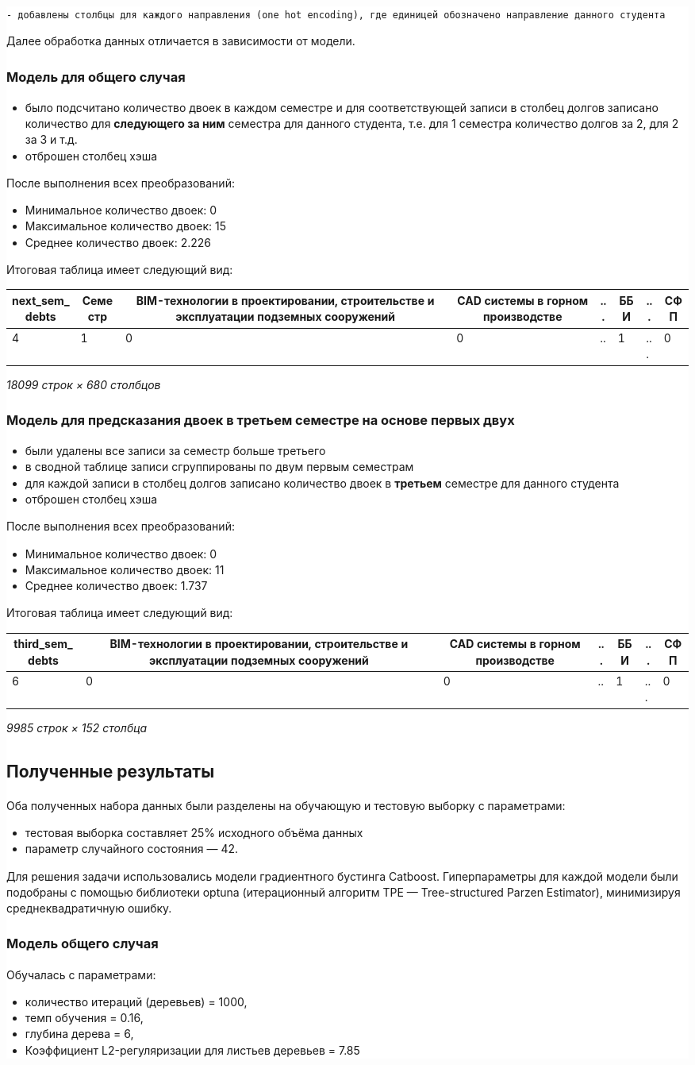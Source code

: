 	- добавлены столбцы для каждого направления (one hot encoding), где единицей обозначено направление данного студента
Далее обработка данных отличается в зависимости от модели.
### Модель для общего случая
- было подсчитано количество двоек в каждом семестре и для соответствующей записи в столбец долгов записано количество для **следующего за ним** семестра для данного студента, т.е. для 1 семестра количество долгов за 2, для 2 за 3 и т.д.
- отброшен столбец хэша

После выполнения всех преобразований:
- Минимальное количество двоек: 0 
- Максимальное количество двоек: 15 
- Среднее количество двоек: 2.226

Итоговая таблица имеет следующий вид:

| next_sem_debts | Семестр | BIM-технологии в проектировании, строительстве и эксплуатации подземных сооружений | CAD системы в горном производстве | ... | ББИ | ... | СФП |
| -------------- | ------- | ---------------------------------------------------------------------------------- | --------------------------------- | --- | --- | --- | --- |
| 4              | 1       | 0                                                                                  | 0                                 | ..  | 1   | ... | 0   |

*18099 строк × 680 столбцов*
### Модель для предсказания двоек в третьем семестре на основе первых двух
- были удалены все записи за семестр больше третьего
- в сводной таблице записи сгруппированы по двум первым семестрам
- для каждой записи в столбец долгов записано количество двоек в **третьем** семестре для данного студента
- отброшен столбец хэша

После выполнения всех преобразований:
- Минимальное количество двоек: 0 
- Максимальное количество двоек: 11 
- Среднее количество двоек: 1.737

Итоговая таблица имеет следующий вид:

| third_sem_debts | BIM-технологии в проектировании, строительстве и эксплуатации подземных сооружений | CAD системы в горном производстве | ... | ББИ | ... | СФП |
| --------------- | ---------------------------------------------------------------------------------- | --------------------------------- | --- | --- | --- | --- |
| 6               | 0                                                                                  | 0                                 | ..  | 1   | ... | 0   |

*9985 строк × 152 столбца*
## Полученные результаты
Оба полученных набора данных были разделены на обучающую и тестовую выборку с параметрами:
- тестовая выборка составляет 25% исходного объёма данных
- параметр случайного состояния — 42.

Для решения задачи использовались модели градиентного бустинга Catboost. Гиперпараметры для каждой модели были подобраны с помощью библиотеки optuna (итерационный алгоритм TPE — Tree-structured Parzen Estimator), минимизируя среднеквадратичную ошибку.
### Модель общего случая
Обучалась с параметрами:
- количество итераций (деревьев) = 1000, 
- темп обучения = 0.16, 
- глубина дерева = 6, 
- Коэффициент L2-регуляризации для листьев деревьев = 7.85
